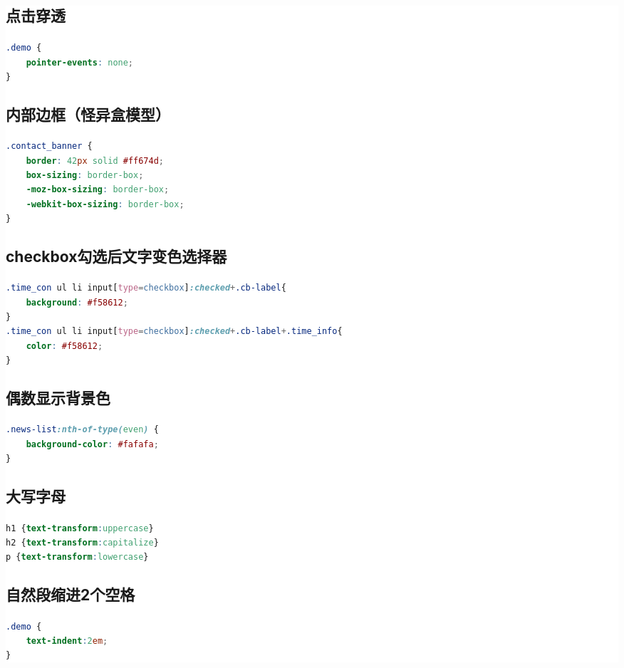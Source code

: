 ## 点击穿透

```css
.demo {
    pointer-events: none;
}
```

## 内部边框（怪异盒模型）

```css
.contact_banner {
    border: 42px solid #ff674d;
    box-sizing: border-box;
    -moz-box-sizing: border-box;
    -webkit-box-sizing: border-box;
}
```

## checkbox勾选后文字变色选择器

```css
.time_con ul li input[type=checkbox]:checked+.cb-label{
    background: #f58612;
}
.time_con ul li input[type=checkbox]:checked+.cb-label+.time_info{
    color: #f58612;
}
```

## 偶数显示背景色

```css
.news-list:nth-of-type(even) {
    background-color: #fafafa;
}
```

## 大写字母

```css
h1 {text-transform:uppercase}
h2 {text-transform:capitalize}
p {text-transform:lowercase}
```

## 自然段缩进2个空格

```css
.demo {
    text-indent:2em;
}
```
